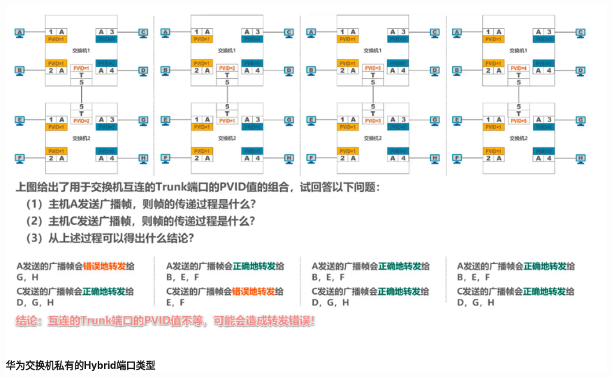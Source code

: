 ![image-20201015210417695](计算机网络第三章（数据链路层）.assets/image-20201015210417695.png)



**华为交换机私有的Hybrid端口类型**
